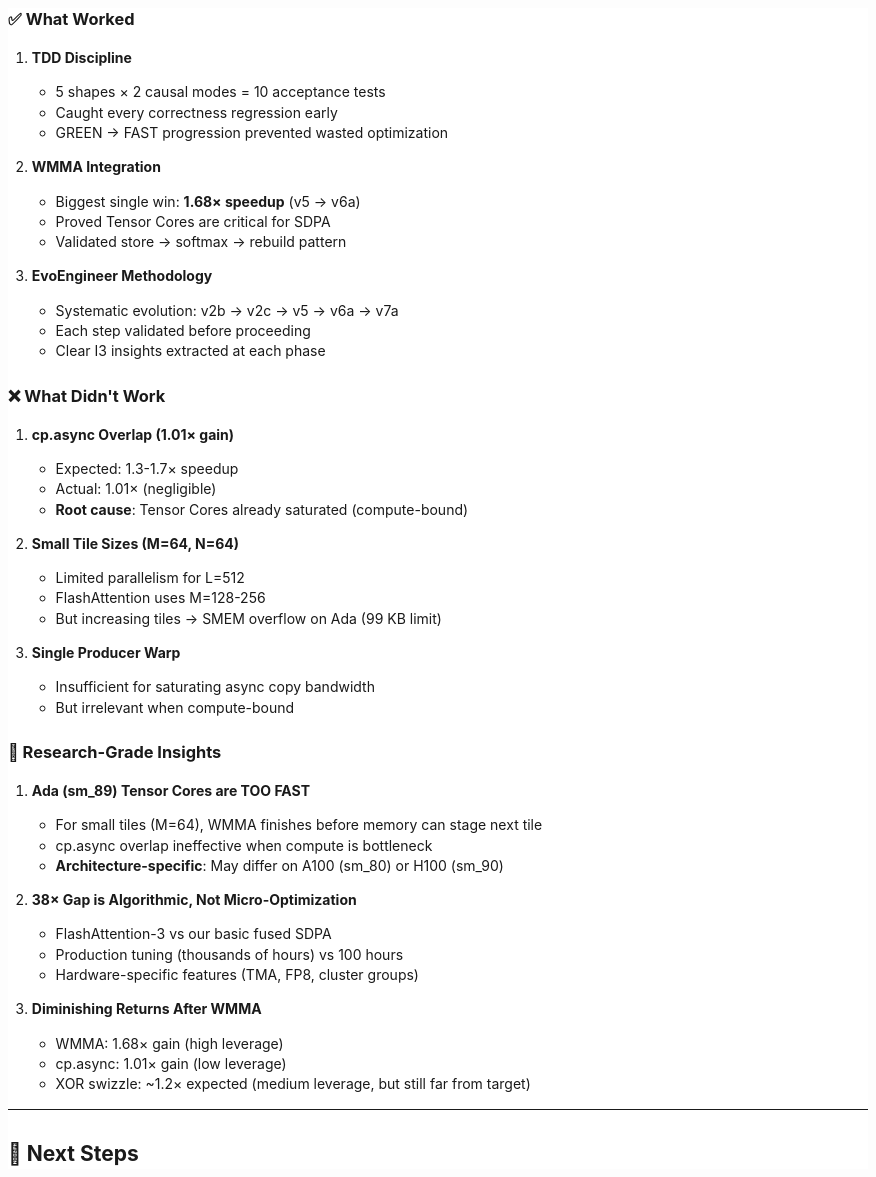 ### **✅ What Worked**

1. **TDD Discipline**
   - 5 shapes × 2 causal modes = 10 acceptance tests
   - Caught every correctness regression early
   - GREEN → FAST progression prevented wasted optimization

2. **WMMA Integration**
   - Biggest single win: **1.68× speedup** (v5 → v6a)
   - Proved Tensor Cores are critical for SDPA
   - Validated store → softmax → rebuild pattern

3. **EvoEngineer Methodology**
   - Systematic evolution: v2b → v2c → v5 → v6a → v7a
   - Each step validated before proceeding
   - Clear I3 insights extracted at each phase

### **❌ What Didn't Work**

1. **cp.async Overlap (1.01× gain)**
   - Expected: 1.3-1.7× speedup
   - Actual: 1.01× (negligible)
   - **Root cause**: Tensor Cores already saturated (compute-bound)

2. **Small Tile Sizes (M=64, N=64)**
   - Limited parallelism for L=512
   - FlashAttention uses M=128-256
   - But increasing tiles → SMEM overflow on Ada (99 KB limit)

3. **Single Producer Warp**
   - Insufficient for saturating async copy bandwidth
   - But irrelevant when compute-bound

### **🔬 Research-Grade Insights**

1. **Ada (sm_89) Tensor Cores are TOO FAST**
   - For small tiles (M=64), WMMA finishes before memory can stage next tile
   - cp.async overlap ineffective when compute is bottleneck
   - **Architecture-specific**: May differ on A100 (sm_80) or H100 (sm_90)

2. **38× Gap is Algorithmic, Not Micro-Optimization**
   - FlashAttention-3 vs our basic fused SDPA
   - Production tuning (thousands of hours) vs 100 hours
   - Hardware-specific features (TMA, FP8, cluster groups)

3. **Diminishing Returns After WMMA**
   - WMMA: 1.68× gain (high leverage)
   - cp.async: 1.01× gain (low leverage)
   - XOR swizzle: ~1.2× expected (medium leverage, but still far from target)

---

## 🎯 **Next Steps**
